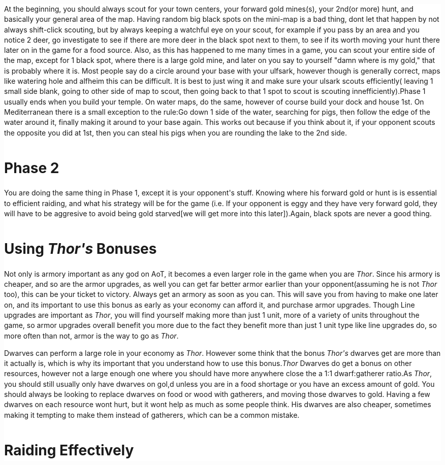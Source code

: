 At the beginning, you should always scout for your town centers, your forward gold mines(s), your 2nd(or more) hunt, and basically your general area of the map. Having random big black spots on the mini-map is a bad thing, dont let that happen by not always shift-click scouting, but by always keeping a watchful eye on your scout, for example if you pass by an area and you notice 2 deer, go investigate to see if there are more deer in the black spot next to them, to see if its worth moving your hunt there later on in the game for a food source. Also, as this has happened to me many times in a game, you can scout your entire side of the map, except for 1 black spot, where there is a large gold mine, and later on you say to yourself "damn where is my gold," that is probably where it is. Most people say do a circle around your base with your ulfsark, however though is generally correct, maps like watering hole and alfheim this can be difficult. It is best to just wing it and make sure your ulsark scouts efficiently( leaving 1 small side blank, going to other side of map to scout, then going back to that 1 spot to scout is scouting innefficiently).Phase 1 usually ends when you build your temple.
On water maps, do the same, however of course build your dock and house 1st. On Mediterranean there is a small exception to the rule:Go down 1 side of the water, searching for pigs, then follow the edge of the water around it, finally making it around to your base again. This works out because if you think about it, if your opponent scouts the opposite you did at 1st, then you can steal his pigs when you are rounding the lake to the 2nd side.

# Phase 2 

You are doing the same thing in Phase 1, except it is your opponent's stuff. Knowing where his forward gold or hunt is is essential to efficient raiding, and what his strategy will be for the game (i.e. If your opponent is eggy and they have very forward gold, they will have to be aggresive to avoid being gold starved[we will get more into this later]).Again, black spots are never a good thing.

# Using *Thor's* Bonuses

Not only is armory important as any god on AoT, it becomes a even larger role in the game when you are *Thor*. Since his armory is cheaper, and so are the armor upgrades, as well you can get far better armor earlier than your opponent(assuming he is not *Thor* too), this can be your ticket to victory. Always get an armory as soon as you can. This will save you from having to make one later on, and its important to use this bonus as early as your economy can afford it, and purchase armor upgrades. Though Line upgrades are important as *Thor*, you will find yourself making more than just 1 unit, more of a variety of units throughout the game, so armor upgrades overall benefit you more due to the fact they benefit more than just 1 unit type like line upgrades do, so more often than not, armor is the way to go as *Thor*. 

Dwarves can perform a large role in your economy as *Thor*. However some think that the bonus *Thor's* dwarves get are more than it actually is, which is why its important that you understand how to use this bonus.*Thor* Dwarves do get a bonus on other resources, however not a large enough one where you should have more anywhere close the a 1:1 dwarf:gatherer ratio.As *Thor*, you should still usually only have dwarves on gol,d unless you are in a food shortage or you have an excess amount of gold. You should always be looking to replace dwarves on food or wood with gatherers, and moving those dwarves to gold. Having a few dwarves on each resource wont hurt, but it wont help as much as some people think. His dwarves are also cheaper, sometimes making it tempting to make them instead of gatherers, which can be a common mistake.
 
# Raiding Effectively
